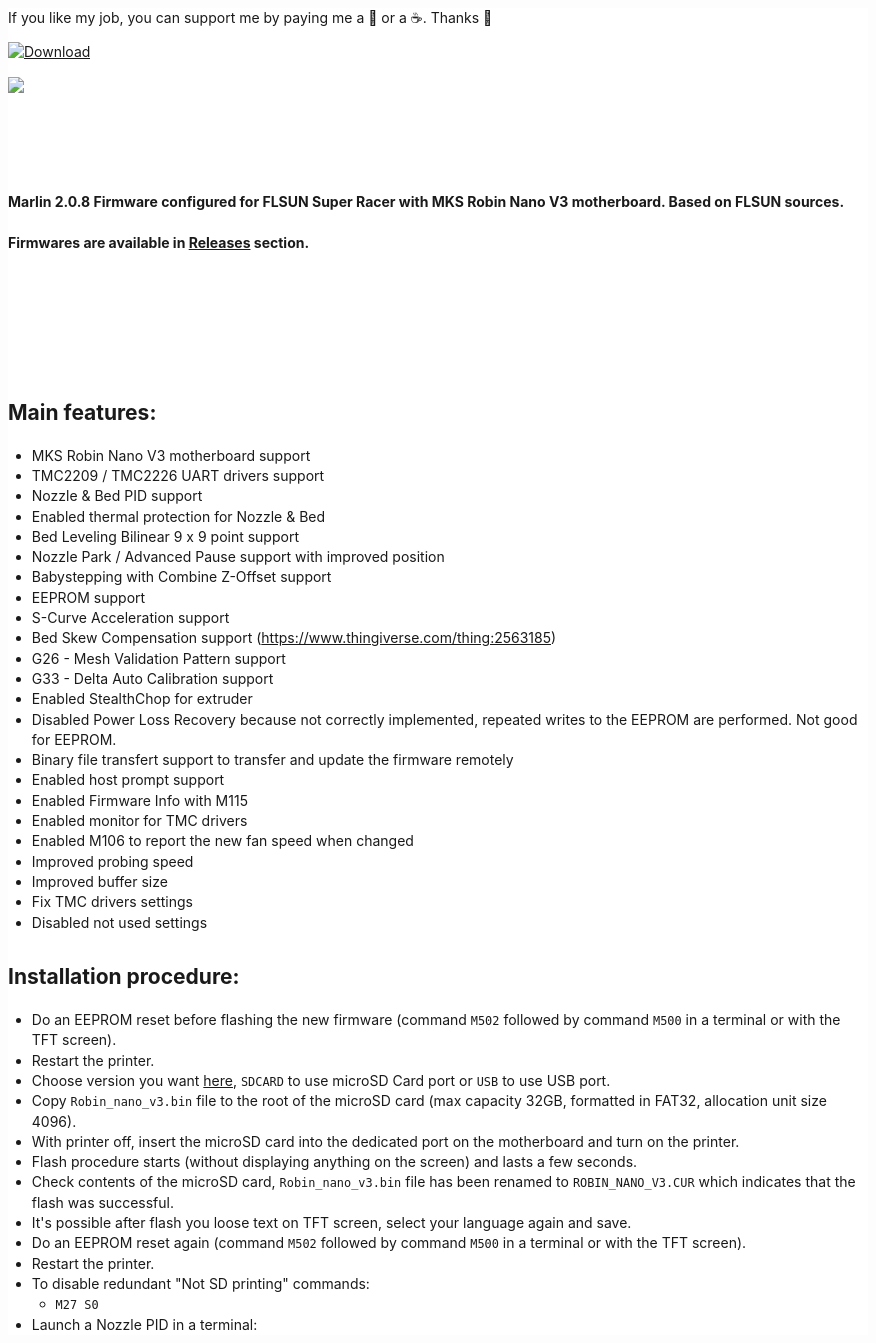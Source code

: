 
If you like my job, you can support me by paying me a 🍺 or a ☕. Thanks 🙂

 [ ![Download](https://user-images.githubusercontent.com/12702322/115148445-e5a40100-a05f-11eb-8552-c1f5d4355987.png) ](https://www.paypal.me/CyrilGuislain)

<img align="left" width=600 src="https://user-images.githubusercontent.com/12702322/129816796-0f8a7844-0c04-45f5-aee3-321125e5ebe4.jpg" />


<br /><br /><br /><br /><br />

**Marlin 2.0.8 Firmware configured for FLSUN Super Racer with MKS Robin Nano V3 motherboard. Based on FLSUN sources.**<br /><br />
**Firmwares are available in [Releases](https://github.com/Guilouz/Marlin-SuperRacer-MKS-Nano-V3/releases) section.**

<br /> <br /> <br /> <br /> <br />

## Main features:

- MKS Robin Nano V3 motherboard support
- TMC2209 / TMC2226 UART drivers support
- Nozzle & Bed PID support
- Enabled thermal protection for Nozzle & Bed
- Bed Leveling Bilinear 9 x 9 point support
- Nozzle Park / Advanced Pause support with improved position
- Babystepping with Combine Z-Offset support
- EEPROM support
- S-Curve Acceleration support
- Bed Skew Compensation support (https://www.thingiverse.com/thing:2563185)
- G26 - Mesh Validation Pattern support
- G33 - Delta Auto Calibration support
- Enabled StealthChop for extruder
- Disabled Power Loss Recovery because not correctly implemented, repeated writes to the EEPROM are performed. Not good for EEPROM.
- Binary file transfert support to transfer and update the firmware remotely
- Enabled host prompt support
- Enabled Firmware Info with M115
- Enabled monitor for TMC drivers
- Enabled M106 to report the new fan speed when changed
- Improved probing speed
- Improved buffer size
- Fix TMC drivers settings
- Disabled not used settings

## Installation procedure:

- Do an EEPROM reset before flashing the new firmware (command `M502` followed by command `M500` in a terminal or with the TFT screen).
- Restart the printer.
- Choose version you want [here](https://github.com/Guilouz/Marlin-SuperRacer-MKS-Nano-V3/releases), `SDCARD` to use microSD Card port or `USB` to use USB port.
- Copy `Robin_nano_v3.bin` file to the root of the microSD card (max capacity 32GB, formatted in FAT32, allocation unit size 4096).
- With printer off, insert the microSD card into the dedicated port on the motherboard and turn on the printer.
- Flash procedure starts (without displaying anything on the screen) and lasts a few seconds.
- Check contents of the microSD card, `Robin_nano_v3.bin` file has been renamed to `ROBIN_NANO_V3.CUR` which indicates that the flash was successful.
- It's possible after flash you loose text on TFT screen, select your language again and save.
- Do an EEPROM reset again (command `M502` followed by command `M500` in a terminal or with the TFT screen).
- Restart the printer.
- To disable redundant "Not SD printing" commands:
    - `M27 S0`
- Launch a Nozzle PID in a terminal: